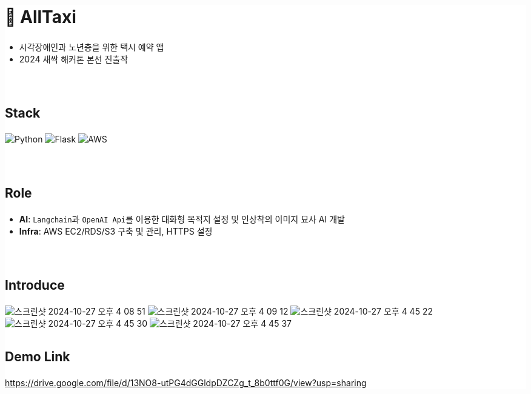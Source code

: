 # 🚕 AllTaxi
- 시각장애인과 노년층을 위한 택시 예약 앱
- 2024 새싹 해커톤 본선 진출작

<br>

## Stack
![Python](https://img.shields.io/badge/Python-3776AB?style=for-the-badge&logo=python&logoColor=white)
![Flask](https://img.shields.io/badge/Flask-000000?style=for-the-badge&logo=flask&logoColor=white)
![AWS](https://img.shields.io/badge/Amazon_AWS-232F3E?style=for-the-badge&logo=amazon-aws&logoColor=white)

<br>

## Role
- **AI**: `Langchain`과 `OpenAI Api`를 이용한 대화형 목적지 설정 및 인상착의 이미지 묘사 AI 개발
- **Infra**: AWS EC2/RDS/S3 구축 및 관리, HTTPS 설정
  
<br>

## Introduce
<img width="1511" alt="스크린샷 2024-10-27 오후 4 08 51" src="https://github.com/user-attachments/assets/c3f8f182-6c5f-4d33-9d1a-b9864bb45d1b">
<img width="1511" alt="스크린샷 2024-10-27 오후 4 09 12" src="https://github.com/user-attachments/assets/670ee535-b979-4cf2-aa38-e8cba2118db9">
<img width="1511" alt="스크린샷 2024-10-27 오후 4 45 22" src="https://github.com/user-attachments/assets/73cc58b8-f171-4a57-910a-e191d0e31460">
<img width="1511" alt="스크린샷 2024-10-27 오후 4 45 30" src="https://github.com/user-attachments/assets/931bca67-2115-4c55-8b84-e8a9b4948945">
<img width="1511" alt="스크린샷 2024-10-27 오후 4 45 37" src="https://github.com/user-attachments/assets/6d442e3f-b4d9-4d83-9572-42b77ea040a3">
  
<br>

## Demo Link
https://drive.google.com/file/d/13NO8-utPG4dGGldpDZCZg_t_8b0ttf0G/view?usp=sharing
